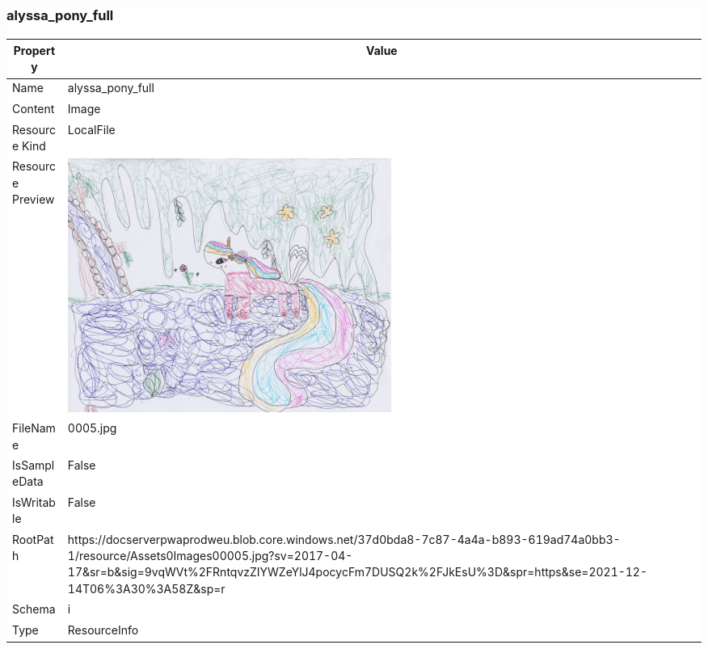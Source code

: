 ### alyssa\_pony\_full

| Property         | Value                                                                                                                                                                                                                                                             |
| ---------------- | ----------------------------------------------------------------------------------------------------------------------------------------------------------------------------------------------------------------------------------------------------------------- |
| Name             | alyssa\_pony\_full                                                                                                                                                                                                                                                |
| Content          | Image                                                                                                                                                                                                                                                             |
| Resource Kind    | LocalFile                                                                                                                                                                                                                                                         |
| Resource Preview | <img alt="alyssa_pony_full" src="resources/0005.jpg" width="400" />                                                                                                                                                                                               |
| FileName         | 0005.jpg                                                                                                                                                                                                                                                          |
| IsSampleData     | False                                                                                                                                                                                                                                                             |
| IsWritable       | False                                                                                                                                                                                                                                                             |
| RootPath         | https:\/\/docserverpwaprodweu.blob.core.windows.net\/37d0bda8\-7c87\-4a4a\-b893\-619ad74a0bb3\-1\/resource\/Assets0Images00005.jpg?sv\=2017\-04\-17&sr\=b&sig\=9vqWVt%2FRntqvzZIYWZeYlJ4pocycFm7DUSQ2k%2FJkEsU%3D&spr\=https&se\=2021\-12\-14T06%3A30%3A58Z&sp\=r |
| Schema           | i                                                                                                                                                                                                                                                                 |
| Type             | ResourceInfo                                                                                                                                                                                                                                                      |

